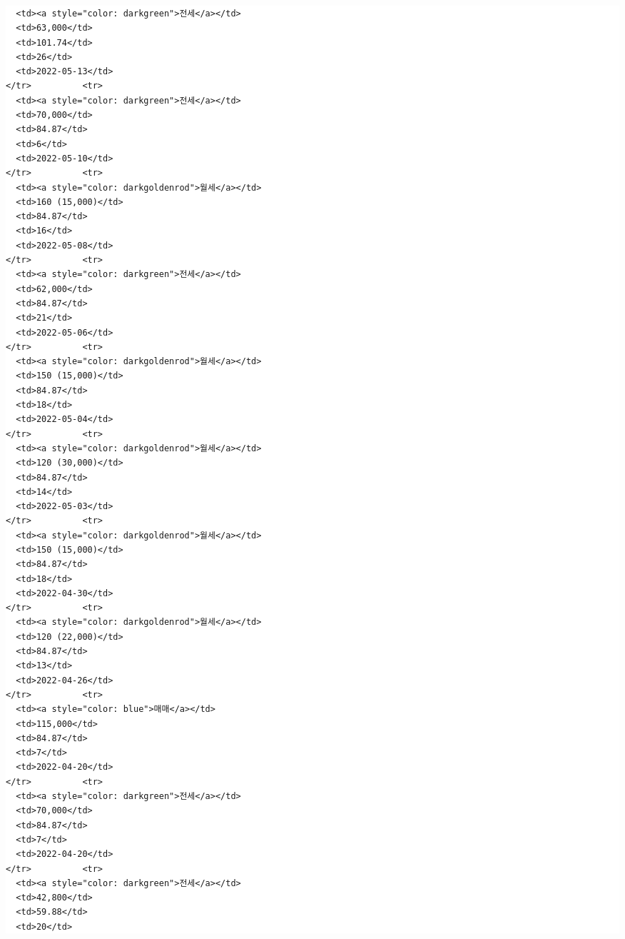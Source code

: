       <td><a style="color: darkgreen">전세</a></td>
      <td>63,000</td>
      <td>101.74</td>
      <td>26</td>
      <td>2022-05-13</td>
    </tr>          <tr>
      <td><a style="color: darkgreen">전세</a></td>
      <td>70,000</td>
      <td>84.87</td>
      <td>6</td>
      <td>2022-05-10</td>
    </tr>          <tr>
      <td><a style="color: darkgoldenrod">월세</a></td>
      <td>160 (15,000)</td>
      <td>84.87</td>
      <td>16</td>
      <td>2022-05-08</td>
    </tr>          <tr>
      <td><a style="color: darkgreen">전세</a></td>
      <td>62,000</td>
      <td>84.87</td>
      <td>21</td>
      <td>2022-05-06</td>
    </tr>          <tr>
      <td><a style="color: darkgoldenrod">월세</a></td>
      <td>150 (15,000)</td>
      <td>84.87</td>
      <td>18</td>
      <td>2022-05-04</td>
    </tr>          <tr>
      <td><a style="color: darkgoldenrod">월세</a></td>
      <td>120 (30,000)</td>
      <td>84.87</td>
      <td>14</td>
      <td>2022-05-03</td>
    </tr>          <tr>
      <td><a style="color: darkgoldenrod">월세</a></td>
      <td>150 (15,000)</td>
      <td>84.87</td>
      <td>18</td>
      <td>2022-04-30</td>
    </tr>          <tr>
      <td><a style="color: darkgoldenrod">월세</a></td>
      <td>120 (22,000)</td>
      <td>84.87</td>
      <td>13</td>
      <td>2022-04-26</td>
    </tr>          <tr>
      <td><a style="color: blue">매매</a></td>
      <td>115,000</td>
      <td>84.87</td>
      <td>7</td>
      <td>2022-04-20</td>
    </tr>          <tr>
      <td><a style="color: darkgreen">전세</a></td>
      <td>70,000</td>
      <td>84.87</td>
      <td>7</td>
      <td>2022-04-20</td>
    </tr>          <tr>
      <td><a style="color: darkgreen">전세</a></td>
      <td>42,800</td>
      <td>59.88</td>
      <td>20</td>